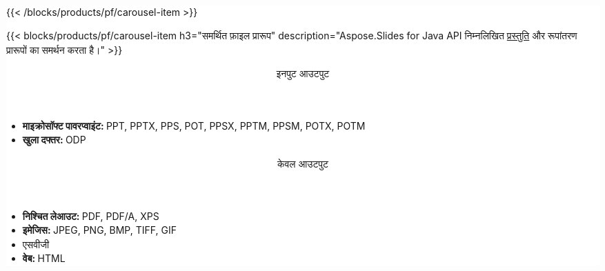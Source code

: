 </div>

{{< /blocks/products/pf/carousel-item >}}

{{< blocks/products/pf/carousel-item h3="समर्थित फ़ाइल प्रारूप" description="Aspose.Slides for Java API निम्नलिखित [प्रस्तुति](https://docs.aspose.com/slides/java/supported-file-formats/) और रूपांतरण प्रारूपों का समर्थन करता है।" >}}
<div class="diagram1 d2 d1-java">
 <div class="d1-row">
  <div class="d1-col d1-left">
   <header>
    <i class="fa fa-arrows-v">
    </i>
    इनपुट आउटपुट
   </header>
   <ul>
    <li>
     <b>
माइक्रोसॉफ्ट पावरप्वाइंट:
     </b>
     PPT, PPTX, PPS, POT, PPSX, PPTM, PPSM, POTX, POTM
    </li>
    <li>
     <b>
खुला दफ्तर:
     </b>
     ODP
    </li>
   </ul>
  </div>
  
  <div class="d1-col d1-right">
   <header>
    <i class="fa fa-mail-forward">
    </i>
    केवल आउटपुट
   </header>
   <ul>
    <li>
     <b>
निश्चित लेआउट:
     </b>
     PDF, PDF/A, XPS
    </li>
    <li>
     <b>
इमेजिस:
     </b>
     JPEG, PNG, BMP, TIFF, GIF
    </li>
    <li>
एसवीजी
    </li>
    <li>
     <b>
वेब:
     </b>
     HTML
    </li>
   </ul>
  </div>
  